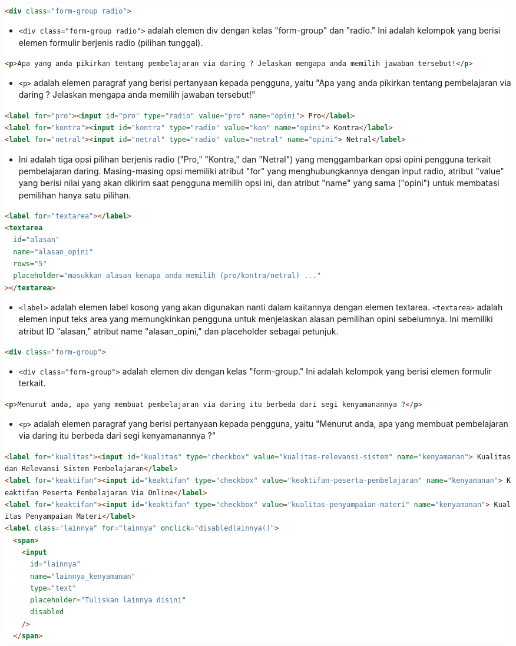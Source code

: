 ```html
<div class="form-group radio">
```

- `<div class="form-group radio">` adalah elemen div dengan kelas "form-group" dan "radio." Ini adalah kelompok yang berisi elemen formulir berjenis radio (pilihan tunggal).

```html
<p>Apa yang anda pikirkan tentang pembelajaran via daring ? Jelaskan mengapa anda memilih jawaban tersebut!</p>
```

- `<p>` adalah elemen paragraf yang berisi pertanyaan kepada pengguna, yaitu "Apa yang anda pikirkan tentang pembelajaran via daring ? Jelaskan mengapa anda memilih jawaban tersebut!"

```html
<label for="pro"><input id="pro" type="radio" value="pro" name="opini"> Pro</label>
<label for="kontra"><input id="kontra" type="radio" value="kon" name="opini"> Kontra</label>
<label for="netral"><input id="netral" type="radio" value="netral" name="opini"> Netral</label>
```

- Ini adalah tiga opsi pilihan berjenis radio ("Pro," "Kontra," dan "Netral") yang menggambarkan opsi opini pengguna terkait pembelajaran daring. Masing-masing opsi memiliki atribut "for" yang menghubungkannya dengan input radio, atribut "value" yang berisi nilai yang akan dikirim saat pengguna memilih opsi ini, dan atribut "name" yang sama ("opini") untuk membatasi pemilihan hanya satu pilihan.

```html
<label for="textarea"></label>
<textarea
  id="alasan"
  name="alasan_opini"
  rows="5"
  placeholder="masukkan alasan kenapa anda memilih (pro/kontra/netral) ..."
></textarea>
```

- `<label>` adalah elemen label kosong yang akan digunakan nanti dalam kaitannya dengan elemen textarea. `<textarea>` adalah elemen input teks area yang memungkinkan pengguna untuk menjelaskan alasan pemilihan opini sebelumnya. Ini memiliki atribut ID "alasan," atribut name "alasan_opini," dan placeholder sebagai petunjuk.

```html
<div class="form-group">
```

- `<div class="form-group">` adalah elemen div dengan kelas "form-group." Ini adalah kelompok yang berisi elemen formulir terkait.

```html
<p>Menurut anda, apa yang membuat pembelajaran via daring itu berbeda dari segi kenyamanannya ?</p>
```

- `<p>` adalah elemen paragraf yang berisi pertanyaan kepada pengguna, yaitu "Menurut anda, apa yang membuat pembelajaran via daring itu berbeda dari segi kenyamanannya ?"

```html
<label for="kualitas"><input id="kualitas" type="checkbox" value="kualitas-relevansi-sistem" name="kenyamanan"> Kualitas dan Relevansi Sistem Pembelajaran</label>
<label for="keaktifan"><input id="keaktifan" type="checkbox" value="keaktifan-peserta-pembelajaran" name="kenyamanan"> Keaktifan Peserta Pembelajaran Via Online</label>
<label for="keaktifan"><input id="keaktifan" type="checkbox" value="kualitas-penyampaian-materi" name="kenyamanan"> Kualitas Penyampaian Materi</label>
<label class="lainnya" for="lainnya" onclick="disabledlainnya()">
  <span>
    <input
      id="lainnya"
      name="lainnya_kenyamanan"
      type="text"
      placeholder="Tuliskan lainnya disini"
      disabled
    />
  </span>
```